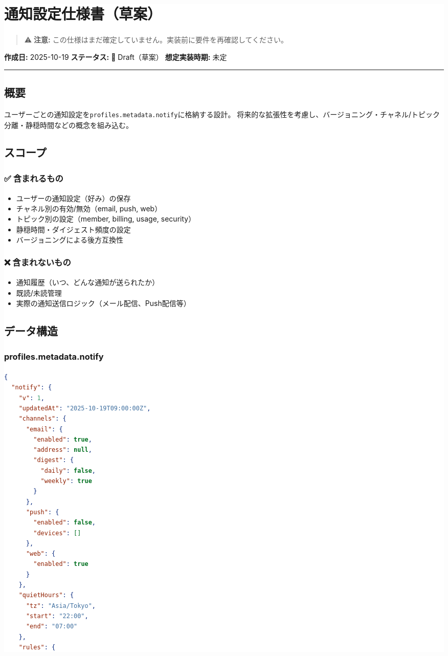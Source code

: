 # 通知設定仕様書（草案）

> ⚠️ **注意:** この仕様はまだ確定していません。実装前に要件を再確認してください。

**作成日:** 2025-10-19
**ステータス:** 🔶 Draft（草案）
**想定実装時期:** 未定

---

## 概要

ユーザーごとの通知設定を`profiles.metadata.notify`に格納する設計。
将来的な拡張性を考慮し、バージョニング・チャネル/トピック分離・静穏時間などの概念を組み込む。

## スコープ

### ✅ 含まれるもの
- ユーザーの通知設定（好み）の保存
- チャネル別の有効/無効（email, push, web）
- トピック別の設定（member, billing, usage, security）
- 静穏時間・ダイジェスト頻度の設定
- バージョニングによる後方互換性

### ❌ 含まれないもの
- 通知履歴（いつ、どんな通知が送られたか）
- 既読/未読管理
- 実際の通知送信ロジック（メール配信、Push配信等）

## データ構造

### profiles.metadata.notify

```json
{
  "notify": {
    "v": 1,
    "updatedAt": "2025-10-19T09:00:00Z",
    "channels": {
      "email": {
        "enabled": true,
        "address": null,
        "digest": {
          "daily": false,
          "weekly": true
        }
      },
      "push": {
        "enabled": false,
        "devices": []
      },
      "web": {
        "enabled": true
      }
    },
    "quietHours": {
      "tz": "Asia/Tokyo",
      "start": "22:00",
      "end": "07:00"
    },
    "rules": {
```